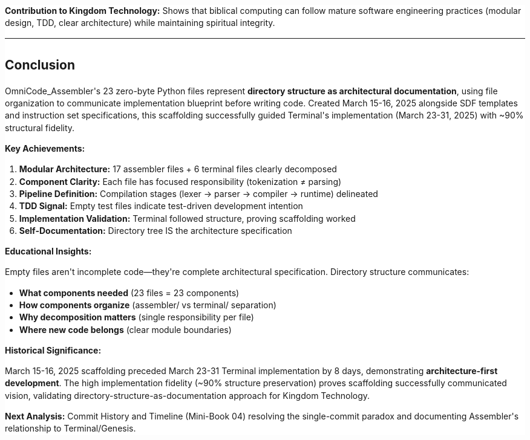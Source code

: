 **Contribution to Kingdom Technology:**
Shows that biblical computing can follow mature software engineering practices (modular design, TDD, clear architecture) while maintaining spiritual integrity.

---

## Conclusion

OmniCode_Assembler's 23 zero-byte Python files represent **directory structure as architectural documentation**, using file organization to communicate implementation blueprint before writing code. Created March 15-16, 2025 alongside SDF templates and instruction set specifications, this scaffolding successfully guided Terminal's implementation (March 23-31, 2025) with ~90% structural fidelity.

**Key Achievements:**

1. **Modular Architecture:** 17 assembler files + 6 terminal files clearly decomposed
2. **Component Clarity:** Each file has focused responsibility (tokenization ≠ parsing)
3. **Pipeline Definition:** Compilation stages (lexer → parser → compiler → runtime) delineated
4. **TDD Signal:** Empty test files indicate test-driven development intention
5. **Implementation Validation:** Terminal followed structure, proving scaffolding worked
6. **Self-Documentation:** Directory tree IS the architecture specification

**Educational Insights:**

Empty files aren't incomplete code—they're complete architectural specification. Directory structure communicates:
- **What components needed** (23 files = 23 components)
- **How components organize** (assembler/ vs terminal/ separation)
- **Why decomposition matters** (single responsibility per file)
- **Where new code belongs** (clear module boundaries)

**Historical Significance:**

March 15-16, 2025 scaffolding preceded March 23-31 Terminal implementation by 8 days, demonstrating **architecture-first development**. The high implementation fidelity (~90% structure preservation) proves scaffolding successfully communicated vision, validating directory-structure-as-documentation approach for Kingdom Technology.

**Next Analysis:** Commit History and Timeline (Mini-Book 04) resolving the single-commit paradox and documenting Assembler's relationship to Terminal/Genesis.
